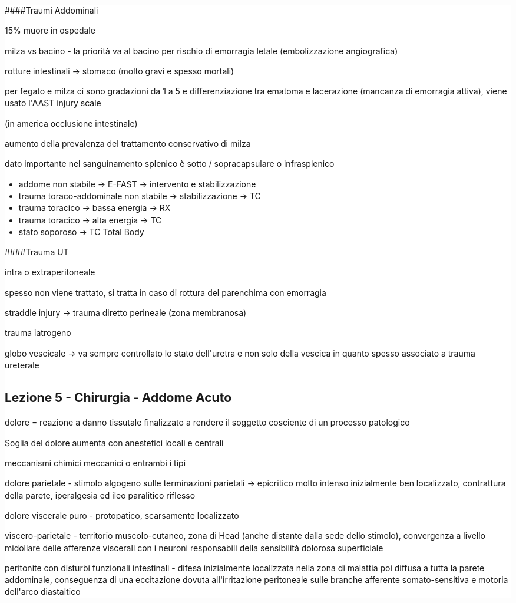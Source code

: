 ####Traumi Addominali

15% muore in ospedale

milza vs bacino - la priorità va al bacino per rischio di emorragia letale (embolizzazione angiografica)

rotture intestinali → stomaco (molto gravi e spesso mortali)

per fegato e milza ci sono gradazioni da 1 a 5 e differenziazione tra ematoma e lacerazione (mancanza di emorragia attiva),
viene usato l'AAST injury scale

(in america occlusione intestinale) 

aumento della prevalenza del trattamento conservativo di milza

dato importante nel sanguinamento splenico è sotto / sopracapsulare o infrasplenico

+ addome non stabile → E-FAST → intervento e stabilizzazione
+ trauma toraco-addominale non stabile → stabilizzazione → TC
+ trauma toracico → bassa energia → RX
+ trauma toracico → alta energia → TC
+ stato soporoso → TC Total Body

####Trauma UT

intra o extraperitoneale

spesso non viene trattato, si tratta in caso di rottura del parenchima con emorragia

straddle injury → trauma diretto perineale (zona membranosa)

trauma iatrogeno

globo vescicale → va sempre controllato lo stato dell'uretra e non solo della vescica in quanto spesso associato
a trauma ureterale

Lezione 5 - Chirurgia - Addome Acuto
----

dolore = reazione a danno tissutale finalizzato a rendere il soggetto cosciente di un processo patologico

Soglia del dolore aumenta con anestetici locali e centrali

meccanismi chimici meccanici o entrambi i tipi

dolore parietale - stimolo algogeno sulle terminazioni parietali → epicritico molto intenso inizialmente ben localizzato, contrattura della parete, iperalgesia ed ileo paralitico riflesso

dolore viscerale puro - protopatico, scarsamente localizzato

viscero-parietale - territorio muscolo-cutaneo, zona di Head (anche distante dalla sede dello stimolo), convergenza a livello midollare delle afferenze viscerali con i neuroni responsabili della sensibilità dolorosa superficiale

peritonite con disturbi funzionali intestinali - difesa inizialmente localizzata nella zona di malattia poi diffusa a tutta la parete addominale, conseguenza di una eccitazione dovuta all'irritazione peritoneale sulle branche afferente somato-sensitiva e motoria dell'arco diastaltico
